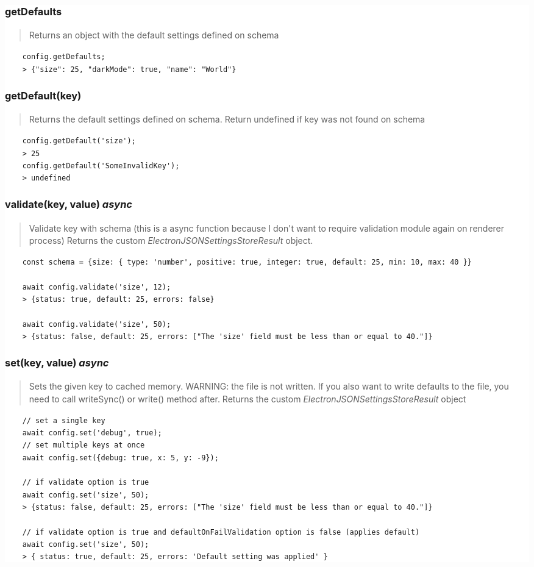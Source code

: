 ### getDefaults
> Returns an object with the default settings defined on schema
```
    config.getDefaults;
    > {"size": 25, "darkMode": true, "name": "World"}
```

### getDefault(key)
> Returns the default settings defined on schema. Return undefined if key was not found on schema
```
    config.getDefault('size');
    > 25
    config.getDefault('SomeInvalidKey');
    > undefined
```

### validate(key, value) *async*
> Validate key with schema (this is a async function because I don't want to require validation module again on renderer process)
Returns the custom *ElectronJSONSettingsStoreResult* object.
```  
    const schema = {size: { type: 'number', positive: true, integer: true, default: 25, min: 10, max: 40 }}

    await config.validate('size', 12);
    > {status: true, default: 25, errors: false}

    await config.validate('size', 50);
    > {status: false, default: 25, errors: ["The 'size' field must be less than or equal to 40."]}
```

### set(key, value) *async*
> Sets the given key to cached memory.
 WARNING: the file is not written. If you also want to write defaults to the file, you need to call writeSync() or write() method after.
 Returns the custom *ElectronJSONSettingsStoreResult* object
```
    // set a single key
    await config.set('debug', true);
    // set multiple keys at once
    await config.set({debug: true, x: 5, y: -9});

    // if validate option is true
    await config.set('size', 50);
    > {status: false, default: 25, errors: ["The 'size' field must be less than or equal to 40."]}

    // if validate option is true and defaultOnFailValidation option is false (applies default)
    await config.set('size', 50);
    > { status: true, default: 25, errors: 'Default setting was applied' }

```
